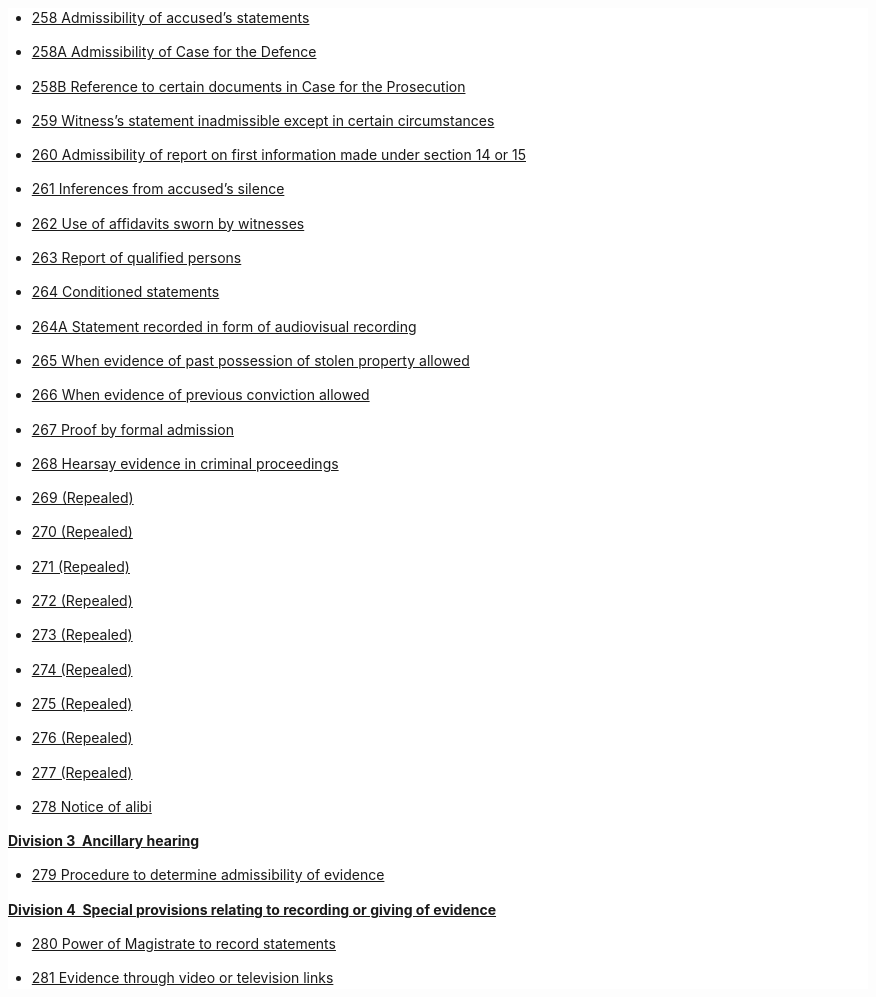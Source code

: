 - [258 Admissibility of accused’s statements](#Admissibility-of-accused’s-statements)

- [258A Admissibility of Case for the Defence](#Admissibility-of-Case-for-the-Defence)

- [258B Reference to certain documents in Case for the Prosecution](#Reference-to-certain-documents-in-Case-for-the-Prosecution)

- [259 Witness’s statement inadmissible except in certain circumstances](#Witness’s-statement-inadmissible-except-in-certain-circumstances)

- [260 Admissibility of report on first information made under section 14 or 15](#Admissibility-of-report-on-first-information-made-under-section-14-or-15)

- [261 Inferences from accused’s silence](#Inferences-from-accused’s-silence)

- [262 Use of affidavits sworn by witnesses](#Use-of-affidavits-sworn-by-witnesses)

- [263 Report of qualified persons](#Report-of-qualified-persons)

- [264 Conditioned statements](#Conditioned-statements)

- [264A Statement recorded in form of audiovisual recording](#Statement-recorded-in-form-of-audiovisual-recording)

- [265 When evidence of past possession of stolen property allowed](#When-evidence-of-past-possession-of-stolen-property-allowed)

- [266 When evidence of previous conviction allowed](#When-evidence-of-previous-conviction-allowed)

- [267 Proof by formal admission](#Proof-by-formal-admission)

- [268 Hearsay evidence in criminal proceedings](#Hearsay-evidence-in-criminal-proceedings)

- [269 (Repealed)](#Repealed)

- [270 (Repealed)](#Repealed)

- [271 (Repealed)](#Repealed)

- [272 (Repealed)](#Repealed)

- [273 (Repealed)](#Repealed)

- [274 (Repealed)](#Repealed)

- [275 (Repealed)](#Repealed)

- [276 (Repealed)](#Repealed)

- [277 (Repealed)](#Repealed)

- [278 Notice of alibi](#Notice-of-alibi)

[**Division 3  Ancillary hearing**](#Division-3--Ancillary-hearing)

- [279 Procedure to determine admissibility of evidence](#Procedure-to-determine-admissibility-of-evidence)

[**Division 4  Special provisions relating to recording or giving of evidence**](#Division-4--Special-provisions-relating-to-recording-or-giving-of-evidence)

- [280 Power of Magistrate to record statements](#Power-of-Magistrate-to-record-statements)

- [281 Evidence through video or television links](#Evidence-through-video-or-television-links)
